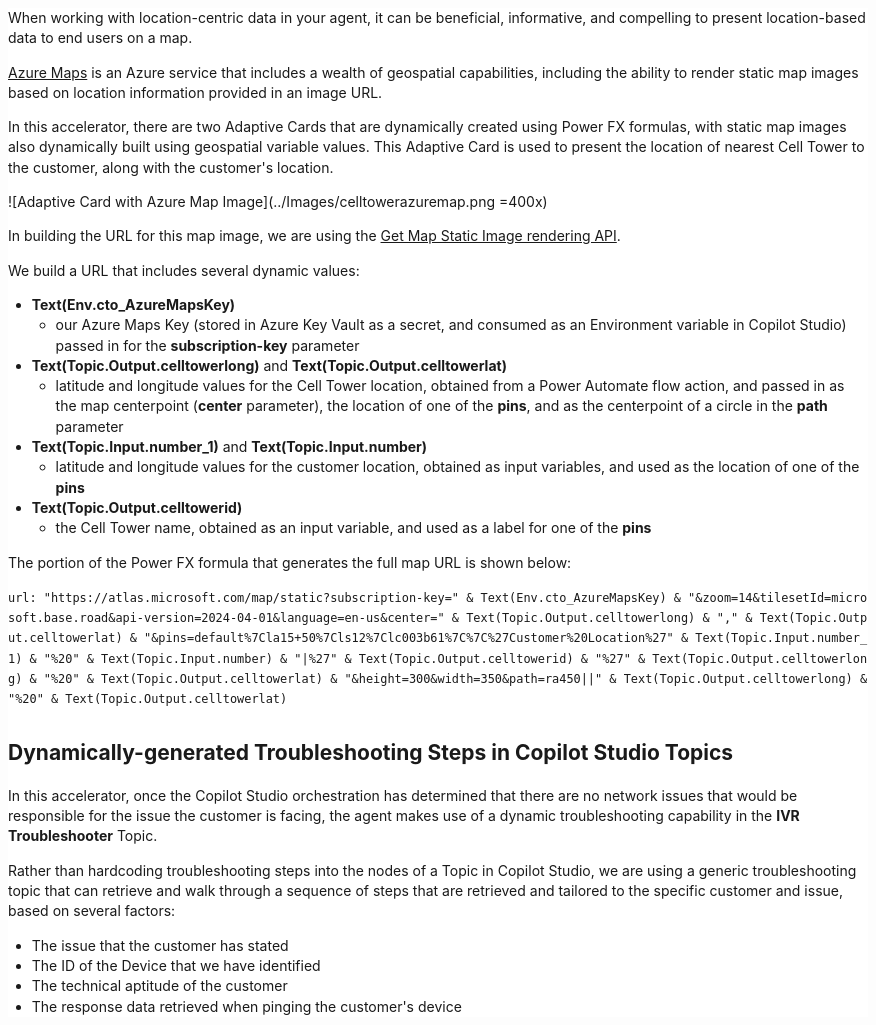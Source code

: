 When working with location-centric data in your agent, it can be beneficial, informative, and compelling to present location-based data to end users on a map.

[Azure Maps](https://azure.microsoft.com/en-us/products/azure-maps/) is an Azure service that includes a wealth of geospatial capabilities, including the ability to render static map images based on location information provided in an image URL.

In this accelerator, there are two Adaptive Cards that are dynamically created using Power FX formulas, with static map images also dynamically built using geospatial variable values. This Adaptive Card is used to present the location of nearest Cell Tower to the customer, along with the customer's location.

![Adaptive Card with Azure Map Image](../Images/celltowerazuremap.png =400x)

In building the URL for this map image, we are using the [Get Map Static Image rendering API](https://learn.microsoft.com/en-us/rest/api/maps/render/get-map-static-image).

We build a URL that includes several dynamic values:

 * **Text(Env.cto_AzureMapsKey)**
    * our Azure Maps Key (stored in Azure Key Vault as a secret, and consumed as an Environment variable in Copilot Studio) passed in for the **subscription-key** parameter
 * **Text(Topic.Output.celltowerlong)** and **Text(Topic.Output.celltowerlat)**
    * latitude and longitude values for the Cell Tower location, obtained from a Power Automate flow action, and passed in as the map centerpoint (**center** parameter), the location of one of the **pins**, and as the centerpoint of a circle in the **path** parameter
 * **Text(Topic.Input.number_1)** and **Text(Topic.Input.number)**
    * latitude and longitude values for the customer location, obtained as input variables, and used as the location of one of the **pins**
 * **Text(Topic.Output.celltowerid)**
    * the Cell Tower name, obtained as an input variable, and used as a label for one of the **pins**

The portion of the Power FX formula that generates the full map URL is shown below:
 ```
url: "https://atlas.microsoft.com/map/static?subscription-key=" & Text(Env.cto_AzureMapsKey) & "&zoom=14&tilesetId=microsoft.base.road&api-version=2024-04-01&language=en-us&center=" & Text(Topic.Output.celltowerlong) & "," & Text(Topic.Output.celltowerlat) & "&pins=default%7Cla15+50%7Cls12%7Clc003b61%7C%7C%27Customer%20Location%27" & Text(Topic.Input.number_1) & "%20" & Text(Topic.Input.number) & "|%27" & Text(Topic.Output.celltowerid) & "%27" & Text(Topic.Output.celltowerlong) & "%20" & Text(Topic.Output.celltowerlat) & "&height=300&width=350&path=ra450||" & Text(Topic.Output.celltowerlong) & "%20" & Text(Topic.Output.celltowerlat)
 ```

<a id="troubleshooting_steps"></a>
## Dynamically-generated Troubleshooting Steps in Copilot Studio Topics

In this accelerator, once the Copilot Studio orchestration has determined that there are no network issues that would be responsible for the issue the customer is facing, the agent makes use of a dynamic troubleshooting capability in the **IVR Troubleshooter** Topic.

Rather than hardcoding troubleshooting steps into the nodes of a Topic in Copilot Studio, we are using a generic troubleshooting topic that can retrieve and walk through a sequence of steps that are retrieved and tailored to the specific customer and issue, based on several factors:
 * The issue that the customer has stated
 * The ID of the Device that we have identified
 * The technical aptitude of the customer
 * The response data retrieved when pinging the customer's device
